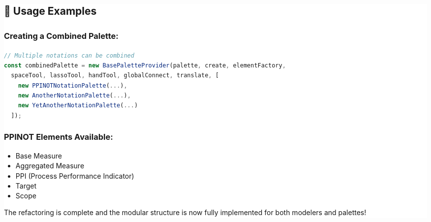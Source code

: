 ## 🔧 Usage Examples

### **Creating a Combined Palette:**
```javascript
// Multiple notations can be combined
const combinedPalette = new BasePaletteProvider(palette, create, elementFactory,
  spaceTool, lassoTool, handTool, globalConnect, translate, [
    new PPINOTNotationPalette(...),
    new AnotherNotationPalette(...),
    new YetAnotherNotationPalette(...)
  ]);
```

### **PPINOT Elements Available:**
- Base Measure
- Aggregated Measure  
- PPI (Process Performance Indicator)
- Target
- Scope

The refactoring is complete and the modular structure is now fully implemented for both modelers and palettes!
